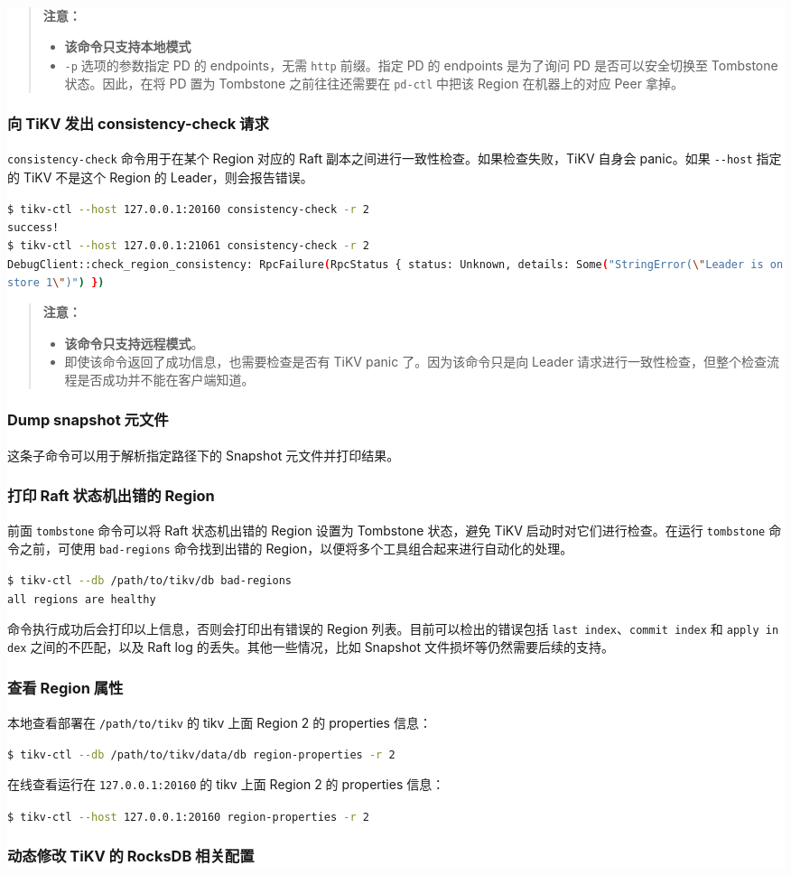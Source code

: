 > **注意：**
>
> - **该命令只支持本地模式**
> - `-p` 选项的参数指定 PD 的 endpoints，无需 `http` 前缀。指定 PD 的 endpoints 是为了询问 PD 是否可以安全切换至 Tombstone 状态。因此，在将 PD 置为 Tombstone 之前往往还需要在 `pd-ctl` 中把该 Region 在机器上的对应 Peer 拿掉。

### 向 TiKV 发出 consistency-check 请求

`consistency-check` 命令用于在某个 Region 对应的 Raft 副本之间进行一致性检查。如果检查失败，TiKV 自身会 panic。如果 `--host` 指定的 TiKV 不是这个 Region 的 Leader，则会报告错误。

```bash
$ tikv-ctl --host 127.0.0.1:20160 consistency-check -r 2
success!
$ tikv-ctl --host 127.0.0.1:21061 consistency-check -r 2
DebugClient::check_region_consistency: RpcFailure(RpcStatus { status: Unknown, details: Some("StringError(\"Leader is on store 1\")") })
```

> **注意：**
>
> - **该命令只支持远程模式**。
> - 即使该命令返回了成功信息，也需要检查是否有 TiKV panic 了。因为该命令只是向 Leader 请求进行一致性检查，但整个检查流程是否成功并不能在客户端知道。

### Dump snapshot 元文件

这条子命令可以用于解析指定路径下的 Snapshot 元文件并打印结果。

### 打印 Raft 状态机出错的 Region

前面 `tombstone` 命令可以将 Raft 状态机出错的 Region 设置为 Tombstone 状态，避免 TiKV 启动时对它们进行检查。在运行 `tombstone` 命令之前，可使用 `bad-regions` 命令找到出错的 Region，以便将多个工具组合起来进行自动化的处理。

```bash
$ tikv-ctl --db /path/to/tikv/db bad-regions
all regions are healthy
```

命令执行成功后会打印以上信息，否则会打印出有错误的 Region 列表。目前可以检出的错误包括 `last index`、`commit index` 和 `apply index` 之间的不匹配，以及 Raft log 的丢失。其他一些情况，比如 Snapshot 文件损坏等仍然需要后续的支持。

### 查看 Region 属性

本地查看部署在 `/path/to/tikv` 的 tikv 上面 Region 2 的 properties 信息：

```bash
$ tikv-ctl --db /path/to/tikv/data/db region-properties -r 2
```

在线查看运行在 `127.0.0.1:20160` 的 tikv 上面 Region 2 的 properties 信息：

```bash
$ tikv-ctl --host 127.0.0.1:20160 region-properties -r 2
```

### 动态修改 TiKV 的 RocksDB 相关配置
